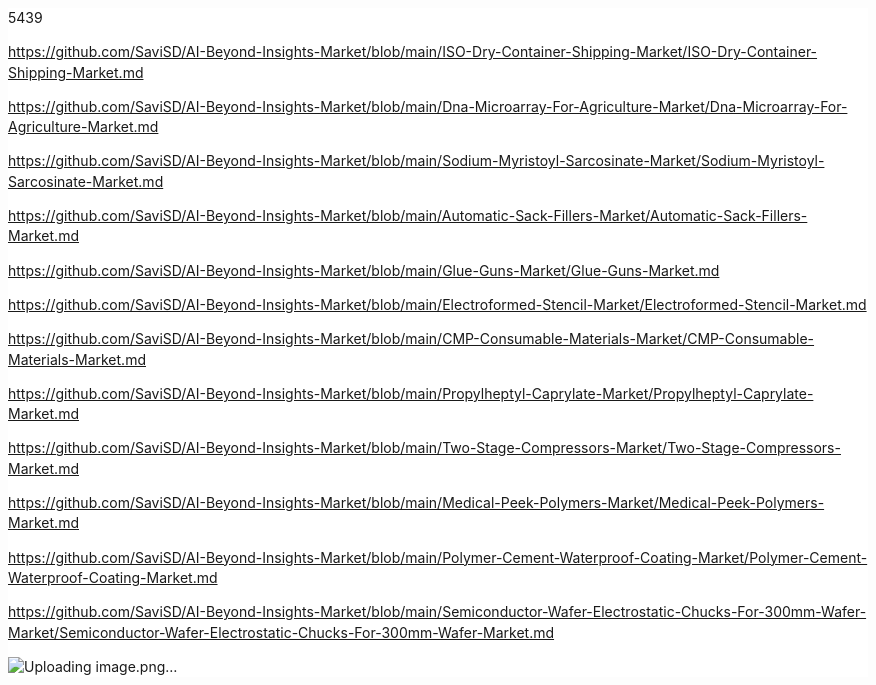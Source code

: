5439</p><p><a href="https://github.com/SaviSD/AI-Beyond-Insights-Market/blob/main/ISO-Dry-Container-Shipping-Market/ISO-Dry-Container-Shipping-Market.md">https://github.com/SaviSD/AI-Beyond-Insights-Market/blob/main/ISO-Dry-Container-Shipping-Market/ISO-Dry-Container-Shipping-Market.md</a></p><p><a href="https://github.com/SaviSD/AI-Beyond-Insights-Market/blob/main/Dna-Microarray-For-Agriculture-Market/Dna-Microarray-For-Agriculture-Market.md">https://github.com/SaviSD/AI-Beyond-Insights-Market/blob/main/Dna-Microarray-For-Agriculture-Market/Dna-Microarray-For-Agriculture-Market.md</a></p><p><a href="https://github.com/SaviSD/AI-Beyond-Insights-Market/blob/main/Sodium-Myristoyl-Sarcosinate-Market/Sodium-Myristoyl-Sarcosinate-Market.md">https://github.com/SaviSD/AI-Beyond-Insights-Market/blob/main/Sodium-Myristoyl-Sarcosinate-Market/Sodium-Myristoyl-Sarcosinate-Market.md</a></p><p><a href="https://github.com/SaviSD/AI-Beyond-Insights-Market/blob/main/Automatic-Sack-Fillers-Market/Automatic-Sack-Fillers-Market.md">https://github.com/SaviSD/AI-Beyond-Insights-Market/blob/main/Automatic-Sack-Fillers-Market/Automatic-Sack-Fillers-Market.md</a></p><p><a href="https://github.com/SaviSD/AI-Beyond-Insights-Market/blob/main/Glue-Guns-Market/Glue-Guns-Market.md">https://github.com/SaviSD/AI-Beyond-Insights-Market/blob/main/Glue-Guns-Market/Glue-Guns-Market.md</a></p><p><a href="https://github.com/SaviSD/AI-Beyond-Insights-Market/blob/main/Electroformed-Stencil-Market/Electroformed-Stencil-Market.md">https://github.com/SaviSD/AI-Beyond-Insights-Market/blob/main/Electroformed-Stencil-Market/Electroformed-Stencil-Market.md</a></p><p><a href="https://github.com/SaviSD/AI-Beyond-Insights-Market/blob/main/CMP-Consumable-Materials-Market/CMP-Consumable-Materials-Market.md">https://github.com/SaviSD/AI-Beyond-Insights-Market/blob/main/CMP-Consumable-Materials-Market/CMP-Consumable-Materials-Market.md</a></p><p><a href="https://github.com/SaviSD/AI-Beyond-Insights-Market/blob/main/Propylheptyl-Caprylate-Market/Propylheptyl-Caprylate-Market.md">https://github.com/SaviSD/AI-Beyond-Insights-Market/blob/main/Propylheptyl-Caprylate-Market/Propylheptyl-Caprylate-Market.md</a></p><p><a href="https://github.com/SaviSD/AI-Beyond-Insights-Market/blob/main/Two-Stage-Compressors-Market/Two-Stage-Compressors-Market.md">https://github.com/SaviSD/AI-Beyond-Insights-Market/blob/main/Two-Stage-Compressors-Market/Two-Stage-Compressors-Market.md</a></p><p><a href="https://github.com/SaviSD/AI-Beyond-Insights-Market/blob/main/Medical-Peek-Polymers-Market/Medical-Peek-Polymers-Market.md">https://github.com/SaviSD/AI-Beyond-Insights-Market/blob/main/Medical-Peek-Polymers-Market/Medical-Peek-Polymers-Market.md</a></p><p><a href="https://github.com/SaviSD/AI-Beyond-Insights-Market/blob/main/Polymer-Cement-Waterproof-Coating-Market/Polymer-Cement-Waterproof-Coating-Market.md">https://github.com/SaviSD/AI-Beyond-Insights-Market/blob/main/Polymer-Cement-Waterproof-Coating-Market/Polymer-Cement-Waterproof-Coating-Market.md</a></p><p><a href="https://github.com/SaviSD/AI-Beyond-Insights-Market/blob/main/Semiconductor-Wafer-Electrostatic-Chucks-For-300mm-Wafer-Market/Semiconductor-Wafer-Electrostatic-Chucks-For-300mm-Wafer-Market.md">https://github.com/SaviSD/AI-Beyond-Insights-Market/blob/main/Semiconductor-Wafer-Electrostatic-Chucks-For-300mm-Wafer-Market/Semiconductor-Wafer-Electrostatic-Chucks-For-300mm-Wafer-Market.md</a></p>
![Uploading image.png…]()
